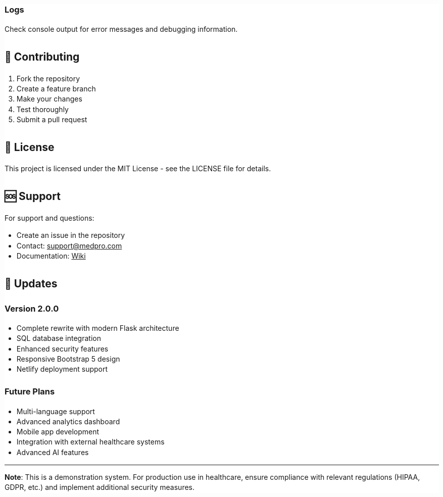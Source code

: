 ### Logs

Check console output for error messages and debugging information.

## 🤝 Contributing

1. Fork the repository
2. Create a feature branch
3. Make your changes
4. Test thoroughly
5. Submit a pull request

## 📄 License

This project is licensed under the MIT License - see the LICENSE file for details.

## 🆘 Support

For support and questions:

- Create an issue in the repository
- Contact: support@medpro.com
- Documentation: [Wiki](link-to-wiki)

## 🔄 Updates

### Version 2.0.0
- Complete rewrite with modern Flask architecture
- SQL database integration
- Enhanced security features
- Responsive Bootstrap 5 design
- Netlify deployment support

### Future Plans
- Multi-language support
- Advanced analytics dashboard
- Mobile app development
- Integration with external healthcare systems
- Advanced AI features

---

**Note**: This is a demonstration system. For production use in healthcare, ensure compliance with relevant regulations (HIPAA, GDPR, etc.) and implement additional security measures.

